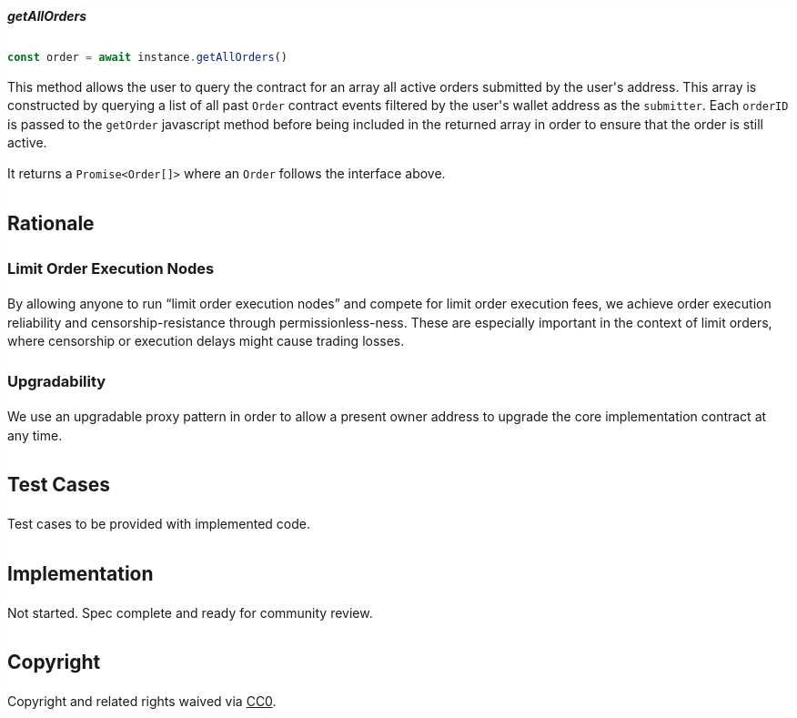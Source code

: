 ##### getAllOrders

``` js
const order = await instance.getAllOrders()
```
This method allows the user to query the contract for an array all active orders submitted by the user's address. This array is constructed by querying a list of all past `Order` contract events filtered by the user's wallet address as the `submitter`. Each `orderID` is passed to the `getOrder` javascript method before being included in the returned array in order to ensure that the order is still active.

It returns a `Promise<Order[]>` where an `Order` follows the interface above.

## Rationale


### Limit Order Execution Nodes
By allowing anyone to run “limit order execution nodes” and compete for limit order execution fees, we achieve order execution reliability and censorship-resistance through permissionless-ness. These are especially important in the context of limit orders, where censorship or execution delays might cause trading losses.

### Upgradability
We use an upgradable proxy pattern in order to allow a present owner address to upgrade the core implementation contract at any time.

## Test Cases

Test cases to be provided with implemented code.

## Implementation

Not started. Spec complete and ready for community review.

## Copyright
Copyright and related rights waived via [CC0](https://creativecommons.org/publicdomain/zero/1.0/).
